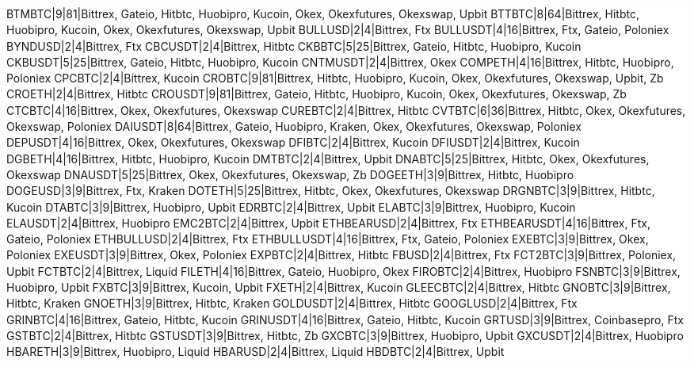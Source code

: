 BTMBTC|9|81|Bittrex, Gateio, Hitbtc, Huobipro, Kucoin, Okex, Okexfutures, Okexswap, Upbit
BTTBTC|8|64|Bittrex, Hitbtc, Huobipro, Kucoin, Okex, Okexfutures, Okexswap, Upbit
BULLUSD|2|4|Bittrex, Ftx
BULLUSDT|4|16|Bittrex, Ftx, Gateio, Poloniex
BYNDUSD|2|4|Bittrex, Ftx
CBCUSDT|2|4|Bittrex, Hitbtc
CKBBTC|5|25|Bittrex, Gateio, Hitbtc, Huobipro, Kucoin
CKBUSDT|5|25|Bittrex, Gateio, Hitbtc, Huobipro, Kucoin
CNTMUSDT|2|4|Bittrex, Okex
COMPETH|4|16|Bittrex, Hitbtc, Huobipro, Poloniex
CPCBTC|2|4|Bittrex, Kucoin
CROBTC|9|81|Bittrex, Hitbtc, Huobipro, Kucoin, Okex, Okexfutures, Okexswap, Upbit, Zb
CROETH|2|4|Bittrex, Hitbtc
CROUSDT|9|81|Bittrex, Gateio, Hitbtc, Huobipro, Kucoin, Okex, Okexfutures, Okexswap, Zb
CTCBTC|4|16|Bittrex, Okex, Okexfutures, Okexswap
CUREBTC|2|4|Bittrex, Hitbtc
CVTBTC|6|36|Bittrex, Hitbtc, Okex, Okexfutures, Okexswap, Poloniex
DAIUSDT|8|64|Bittrex, Gateio, Huobipro, Kraken, Okex, Okexfutures, Okexswap, Poloniex
DEPUSDT|4|16|Bittrex, Okex, Okexfutures, Okexswap
DFIBTC|2|4|Bittrex, Kucoin
DFIUSDT|2|4|Bittrex, Kucoin
DGBETH|4|16|Bittrex, Hitbtc, Huobipro, Kucoin
DMTBTC|2|4|Bittrex, Upbit
DNABTC|5|25|Bittrex, Hitbtc, Okex, Okexfutures, Okexswap
DNAUSDT|5|25|Bittrex, Okex, Okexfutures, Okexswap, Zb
DOGEETH|3|9|Bittrex, Hitbtc, Huobipro
DOGEUSD|3|9|Bittrex, Ftx, Kraken
DOTETH|5|25|Bittrex, Hitbtc, Okex, Okexfutures, Okexswap
DRGNBTC|3|9|Bittrex, Hitbtc, Kucoin
DTABTC|3|9|Bittrex, Huobipro, Upbit
EDRBTC|2|4|Bittrex, Upbit
ELABTC|3|9|Bittrex, Huobipro, Kucoin
ELAUSDT|2|4|Bittrex, Huobipro
EMC2BTC|2|4|Bittrex, Upbit
ETHBEARUSD|2|4|Bittrex, Ftx
ETHBEARUSDT|4|16|Bittrex, Ftx, Gateio, Poloniex
ETHBULLUSD|2|4|Bittrex, Ftx
ETHBULLUSDT|4|16|Bittrex, Ftx, Gateio, Poloniex
EXEBTC|3|9|Bittrex, Okex, Poloniex
EXEUSDT|3|9|Bittrex, Okex, Poloniex
EXPBTC|2|4|Bittrex, Hitbtc
FBUSD|2|4|Bittrex, Ftx
FCT2BTC|3|9|Bittrex, Poloniex, Upbit
FCTBTC|2|4|Bittrex, Liquid
FILETH|4|16|Bittrex, Gateio, Huobipro, Okex
FIROBTC|2|4|Bittrex, Huobipro
FSNBTC|3|9|Bittrex, Huobipro, Upbit
FXBTC|3|9|Bittrex, Kucoin, Upbit
FXETH|2|4|Bittrex, Kucoin
GLEECBTC|2|4|Bittrex, Hitbtc
GNOBTC|3|9|Bittrex, Hitbtc, Kraken
GNOETH|3|9|Bittrex, Hitbtc, Kraken
GOLDUSDT|2|4|Bittrex, Hitbtc
GOOGLUSD|2|4|Bittrex, Ftx
GRINBTC|4|16|Bittrex, Gateio, Hitbtc, Kucoin
GRINUSDT|4|16|Bittrex, Gateio, Hitbtc, Kucoin
GRTUSD|3|9|Bittrex, Coinbasepro, Ftx
GSTBTC|2|4|Bittrex, Hitbtc
GSTUSDT|3|9|Bittrex, Hitbtc, Zb
GXCBTC|3|9|Bittrex, Huobipro, Upbit
GXCUSDT|2|4|Bittrex, Huobipro
HBARETH|3|9|Bittrex, Huobipro, Liquid
HBARUSD|2|4|Bittrex, Liquid
HBDBTC|2|4|Bittrex, Upbit